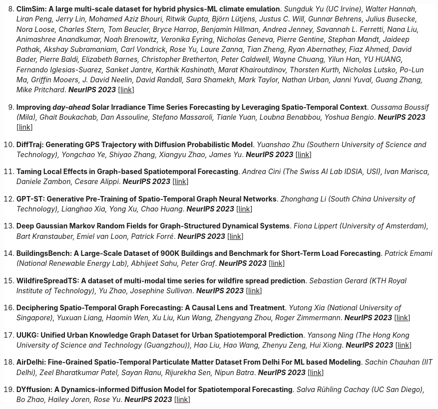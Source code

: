 8. **ClimSim: A large multi-scale dataset for hybrid physics-ML climate emulation**.  *Sungduk Yu (UC Irvine), Walter Hannah, Liran Peng, Jerry Lin, Mohamed Aziz Bhouri, Ritwik Gupta, Björn Lütjens, Justus C. Will, Gunnar Behrens, Julius Busecke, Nora Loose, Charles Stern, Tom Beucler, Bryce Harrop, Benjamin Hillman, Andrea Jenney, Savannah L. Ferretti, Nana Liu, Animashree Anandkumar, Noah Brenowitz, Veronika Eyring, Nicholas Geneva, Pierre Gentine, Stephan Mandt, Jaideep Pathak, Akshay Subramaniam, Carl Vondrick, Rose Yu, Laure Zanna, Tian Zheng, Ryan Abernathey, Fiaz Ahmed, David Bader, Pierre Baldi, Elizabeth Barnes, Christopher Bretherton, Peter Caldwell, Wayne Chuang, Yilun Han, YU HUANG, Fernando Iglesias-Suarez, Sanket Jantre, Karthik Kashinath, Marat Khairoutdinov, Thorsten Kurth, Nicholas Lutsko, Po-Lun Ma, Griffin Mooers, J. David Neelin, David Randall, Sara Shamekh, Mark Taylor, Nathan Urban, Janni Yuval, Guang Zhang, Mike Pritchard*. ***NeurIPS 2023*** [[link](https://openreview.net/forum?id=W5If9P1xqO)]

9. **Improving *day-ahead* Solar Irradiance Time Series Forecasting by Leveraging Spatio-Temporal Context**.  *Oussama Boussif (Mila), Ghait Boukachab, Dan Assouline, Stefano Massaroli, Tianle Yuan, Loubna Benabbou, Yoshua Bengio*. ***NeurIPS 2023*** [[link](https://openreview.net/forum?id=x5ZruOa4ax)]

10. **DiffTraj: Generating GPS Trajectory with Diffusion Probabilistic Model**.  *Yuanshao Zhu (Southern University of Science and Technology), Yongchao Ye, Shiyao Zhang, Xiangyu Zhao, James Yu*. ***NeurIPS 2023*** [[link](https://openreview.net/forum?id=ykMdzevPkJ)]

11. **Taming Local Effects in Graph-based Spatiotemporal Forecasting**.  *Andrea Cini (The Swiss AI Lab IDSIA, USI), Ivan Marisca, Daniele Zambon, Cesare Alippi*. ***NeurIPS 2023*** [[link](https://openreview.net/forum?id=x2PH6q32LR)]

12. **GPT-ST: Generative Pre-Training of Spatio-Temporal Graph Neural Networks**.  *Zhonghang Li (South China University of Technology), Lianghao Xia, Yong Xu, Chao Huang*. ***NeurIPS 2023*** [[link](https://openreview.net/forum?id=nMH5cUaSj8)]

13. **Deep Gaussian Markov Random Fields for Graph-Structured Dynamical Systems**.  *Fiona Lippert (University of Amsterdam), Bart Kranstauber, Emiel van Loon, Patrick Forré*. ***NeurIPS 2023*** [[link](https://openreview.net/forum?id=dcw7qRUuD8)]

14. **BuildingsBench: A Large-Scale Dataset of 900K Buildings and Benchmark for Short-Term Load Forecasting**.  *Patrick Emami (National Renewable Energy Lab), Abhijeet Sahu, Peter Graf*. ***NeurIPS 2023*** [[link](https://openreview.net/forum?id=c5rqd6PZn6)]

15. **WildfireSpreadTS: A dataset of multi-modal time series for wildfire spread prediction**.  *Sebastian Gerard (KTH Royal Institute of Technology), Yu Zhao, Josephine Sullivan*. ***NeurIPS 2023*** [[link](https://openreview.net/forum?id=RgdGkPRQ03)]

16. **Deciphering Spatio-Temporal Graph Forecasting: A Causal Lens and Treatment**.  *Yutong Xia (National University of Singapore), Yuxuan Liang, Haomin Wen, Xu Liu, Kun Wang, Zhengyang Zhou, Roger Zimmermann*. ***NeurIPS 2023*** [[link](https://openreview.net/forum?id=17Zkztjlgt)]

17. **UUKG: Unified Urban Knowledge Graph Dataset for Urban Spatiotemporal Prediction**.  *Yansong Ning (The Hong Kong University of Science and Technology (Guangzhou)), Hao Liu, Hao Wang, Zhenyu Zeng, Hui Xiong*. ***NeurIPS 2023*** [[link](https://openreview.net/forum?id=u2cXRGm95Y)]

18. **AirDelhi: Fine-Grained Spatio-Temporal Particulate Matter Dataset From Delhi For ML based Modeling**.  *Sachin Chauhan (IIT Delhi), Zeel Bharatkumar Patel, Sayan Ranu, Rijurekha Sen, Nipun Batra*. ***NeurIPS 2023*** [[link](https://openreview.net/forum?id=n2wW7goGky)]

19. **DYffusion: A Dynamics-informed Diffusion Model for Spatiotemporal Forecasting**.  *Salva Rühling Cachay (UC San Diego), Bo Zhao, Hailey Joren, Rose Yu*. ***NeurIPS 2023*** [[link](https://openreview.net/forum?id=WRGldGm5Hz)]
